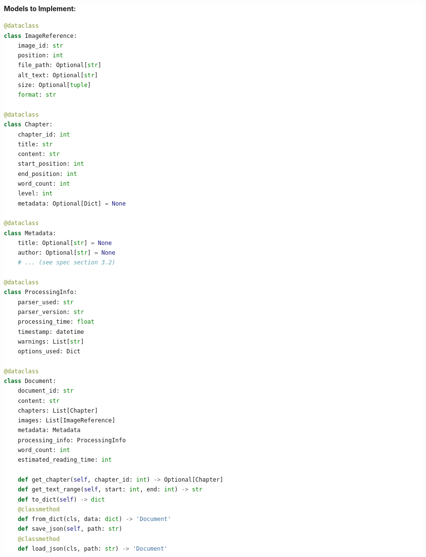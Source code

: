 **Models to Implement:**
```python
@dataclass
class ImageReference:
    image_id: str
    position: int
    file_path: Optional[str]
    alt_text: Optional[str]
    size: Optional[tuple]
    format: str

@dataclass
class Chapter:
    chapter_id: int
    title: str
    content: str
    start_position: int
    end_position: int
    word_count: int
    level: int
    metadata: Optional[Dict] = None

@dataclass
class Metadata:
    title: Optional[str] = None
    author: Optional[str] = None
    # ... (see spec section 3.2)

@dataclass
class ProcessingInfo:
    parser_used: str
    parser_version: str
    processing_time: float
    timestamp: datetime
    warnings: List[str]
    options_used: Dict

@dataclass
class Document:
    document_id: str
    content: str
    chapters: List[Chapter]
    images: List[ImageReference]
    metadata: Metadata
    processing_info: ProcessingInfo
    word_count: int
    estimated_reading_time: int

    def get_chapter(self, chapter_id: int) -> Optional[Chapter]
    def get_text_range(self, start: int, end: int) -> str
    def to_dict(self) -> dict
    @classmethod
    def from_dict(cls, data: dict) -> 'Document'
    def save_json(self, path: str)
    @classmethod
    def load_json(cls, path: str) -> 'Document'
```
